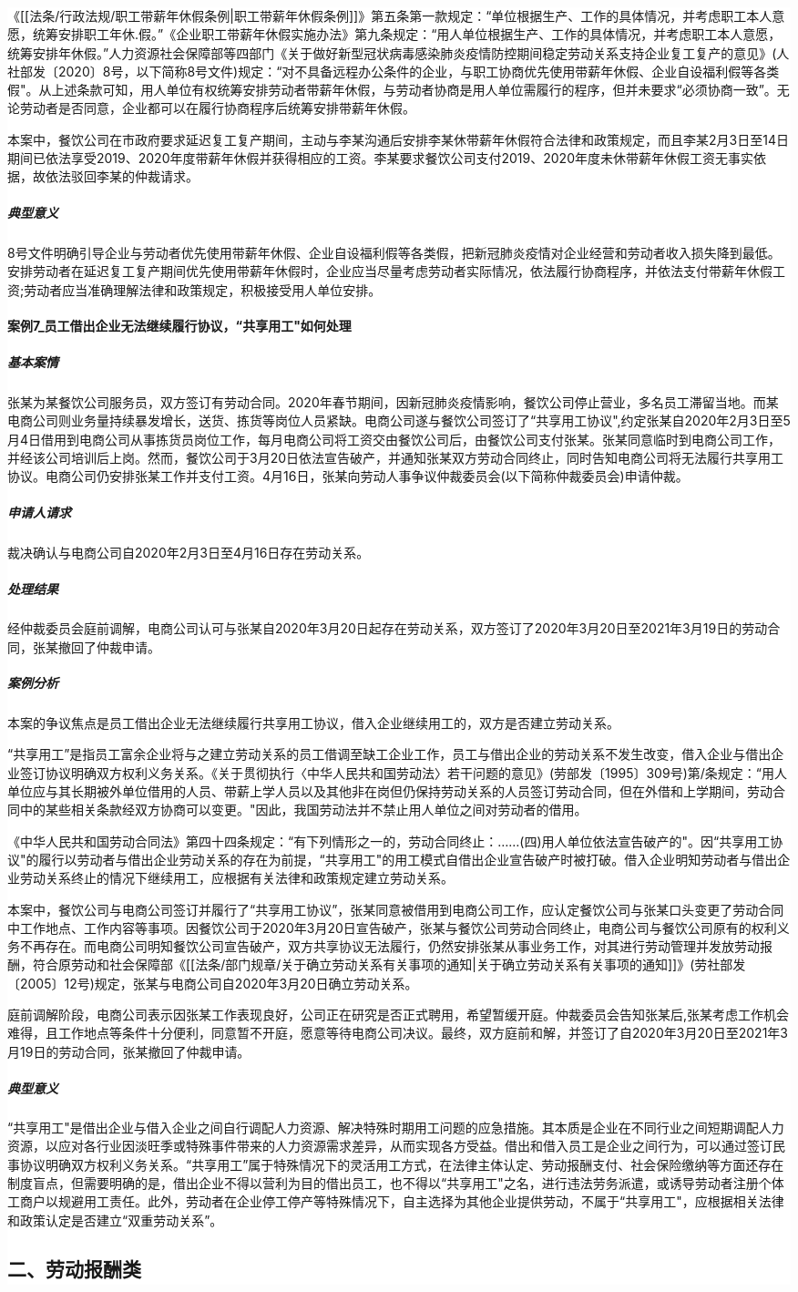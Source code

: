 《[[法条/行政法规/职工带薪年休假条例\|职工带薪年休假条例]]》第五条第一款规定：“单位根据生产、工作的具体情况，并考虑职工本人意愿，统筹安排职工年休.假。”《企业职工带薪年休假实施办法》第九条规定：“用人单位根据生产、工作的具体情况，并考虑职工本人意愿，统筹安排年休假。”人力资源社会保障部等四部门《关于做好新型冠状病毒感染肺炎疫情防控期间稳定劳动关系支持企业复工复产的意见》(人社部发〔2020〕8号，以下简称8号文件)规定：“对不具备远程办公条件的企业，与职工协商优先使用带薪年休假、企业自设福利假等各类假"。从上述条款可知，用人单位有权统筹安排劳动者带薪年休假，与劳动者协商是用人单位需履行的程序，但并未要求“必须协商一致”。无论劳动者是否同意，企业都可以在履行协商程序后统筹安排带薪年休假。

本案中，餐饮公司在市政府要求延迟复工复产期间，主动与李某沟通后安排李某休带薪年休假符合法律和政策规定，而且李某2月3日至14日期间已依法享受2019、2020年度带薪年休假并获得相应的工资。李某要求餐饮公司支付2019、2020年度未休带薪年休假工资无事实依据，故依法驳回李某的仲裁请求。

##### 典型意义

8号文件明确引导企业与劳动者优先使用带薪年休假、企业自设福利假等各类假，把新冠肺炎疫情对企业经营和劳动者收入损失降到最低。安排劳动者在延迟复工复产期间优先使用带薪年休假时，企业应当尽量考虑劳动者实际情况，依法履行协商程序，并依法支付带薪年休假工资;劳动者应当准确理解法律和政策规定，积极接受用人单位安排。

#### 案例7_员工借出企业无法继续履行协议，“共享用工"如何处理

##### 基本案情

张某为某餐饮公司服务员，双方签订有劳动合同。2020年春节期间，因新冠肺炎疫情影响，餐饮公司停止营业，多名员工滞留当地。而某电商公司则业务量持续暴发增长，送货、拣货等岗位人员紧缺。电商公司遂与餐饮公司签订了“共享用工协议",约定张某自2020年2月3日至5月4日借用到电商公司从事拣货员岗位工作，每月电商公司将工资交由餐饮公司后，由餐饮公司支付张某。张某同意临时到电商公司工作，并经该公司培训后上岗。然而，餐饮公司于3月20日依法宣告破产，并通知张某双方劳动合同终止，同时告知电商公司将无法履行共享用工协议。电商公司仍安排张某工作并支付工资。4月16日，张某向劳动人事争议仲裁委员会(以下简称仲裁委员会)申请仲裁。

##### 申请人请求

裁决确认与电商公司自2020年2月3日至4月16日存在劳动关系。

##### 处理结果

经仲裁委员会庭前调解，电商公司认可与张某自2020年3月20日起存在劳动关系，双方签订了2020年3月20日至2021年3月19日的劳动合同，张某撤回了仲裁申请。

##### 案例分析

本案的争议焦点是员工借出企业无法继续履行共享用工协议，借入企业继续用工的，双方是否建立劳动关系。

“共享用工”是指员工富余企业将与之建立劳动关系的员工借调至缺工企业工作，员工与借出企业的劳动关系不发生改变，借入企业与借出企业签订协议明确双方权利义务关系。《关于贯彻执行〈中华人民共和国劳动法〉若干问题的意见》(劳部发〔1995〕309号)第/条规定：“用人单位应与其长期被外单位借用的人员、带薪上学人员以及其他非在岗但仍保持劳动关系的人员签订劳动合同，但在外借和上学期间，劳动合同中的某些相关条款经双方协商可以变更。"因此，我国劳动法并不禁止用人单位之间对劳动者的借用。

《中华人民共和国劳动合同法》第四十四条规定：“有下列情形之一的，劳动合同终止：……(四)用人单位依法宣告破产的"。因“共享用工协议"的履行以劳动者与借出企业劳动关系的存在为前提，“共享用工"的用工模式自借出企业宣告破产时被打破。借入企业明知劳动者与借出企业劳动关系终止的情况下继续用工，应根据有关法律和政策规定建立劳动关系。

本案中，餐饮公司与电商公司签订并履行了“共享用工协议”，张某同意被借用到电商公司工作，应认定餐饮公司与张某口头变更了劳动合同中工作地点、工作内容等事项。因餐饮公司于2020年3月20日宣告破产，张某与餐饮公司劳动合同终止，电商公司与餐饮公司原有的权利义务不再存在。而电商公司明知餐饮公司宣告破产，双方共享协议无法履行，仍然安排张某从事业务工作，对其进行劳动管理并发放劳动报酬，符合原劳动和社会保障部《[[法条/部门规章/关于确立劳动关系有关事项的通知\|关于确立劳动关系有关事项的通知]]》(劳社部发〔2005〕12号)规定，张某与电商公司自2020年3月20日确立劳动关系。

庭前调解阶段，电商公司表示因张某工作表现良好，公司正在研究是否正式聘用，希望暂缓开庭。仲裁委员会告知张某后,张某考虑工作机会难得，且工作地点等条件十分便利，同意暂不开庭，愿意等待电商公司决议。最终，双方庭前和解，并签订了自2020年3月20日至2021年3月19日的劳动合同，张某撤回了仲裁申请。

##### 典型意义

“共享用工"是借出企业与借入企业之间自行调配人力资源、解决特殊时期用工问题的应急措施。其本质是企业在不同行业之间短期调配人力资源，以应对各行业因淡旺季或特殊事件带来的人力资源需求差异，从而实现各方受益。借出和借入员工是企业之间行为，可以通过签订民事协议明确双方权利义务关系。“共享用工”属于特殊情况下的灵活用工方式，在法律主体认定、劳动报酬支付、社会保险缴纳等方面还存在制度盲点，但需要明确的是，借出企业不得以营利为目的借出员工，也不得以“共享用工"之名，进行违法劳务派遣，或诱导劳动者注册个体工商户以规避用工责任。此外，劳动者在企业停工停产等特殊情况下，自主选择为其他企业提供劳动，不属于“共享用工"，应根据相关法律和政策认定是否建立“双重劳动关系”。

## 二、劳动报酬类

